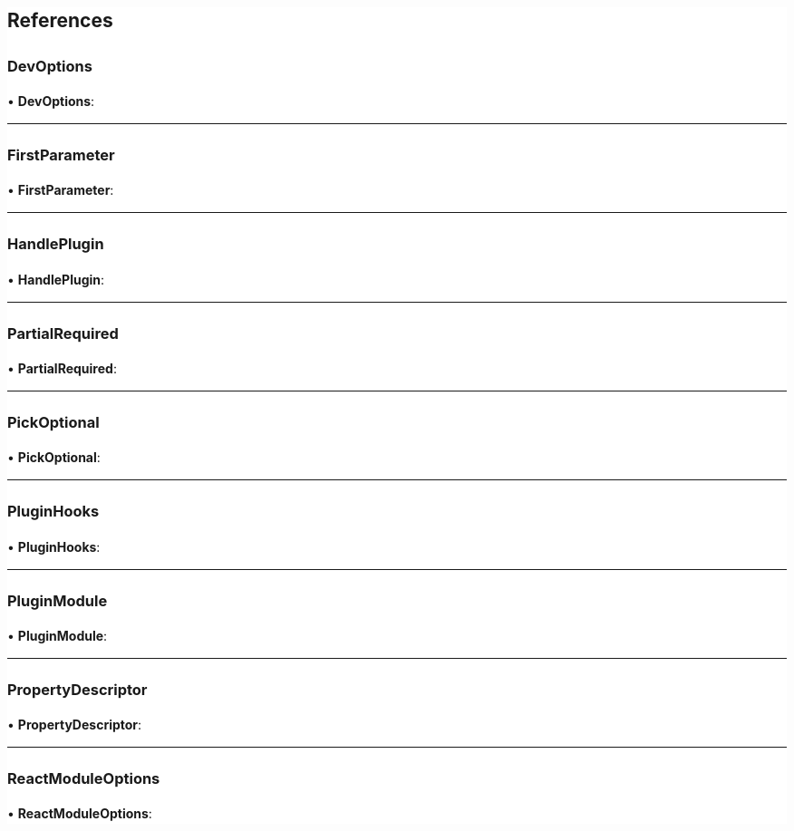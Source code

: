 ## References

###  DevOptions

• **DevOptions**:

___

###  FirstParameter

• **FirstParameter**:

___

###  HandlePlugin

• **HandlePlugin**:

___

###  PartialRequired

• **PartialRequired**:

___

###  PickOptional

• **PickOptional**:

___

###  PluginHooks

• **PluginHooks**:

___

###  PluginModule

• **PluginModule**:

___

###  PropertyDescriptor

• **PropertyDescriptor**:

___

###  ReactModuleOptions

• **ReactModuleOptions**:
